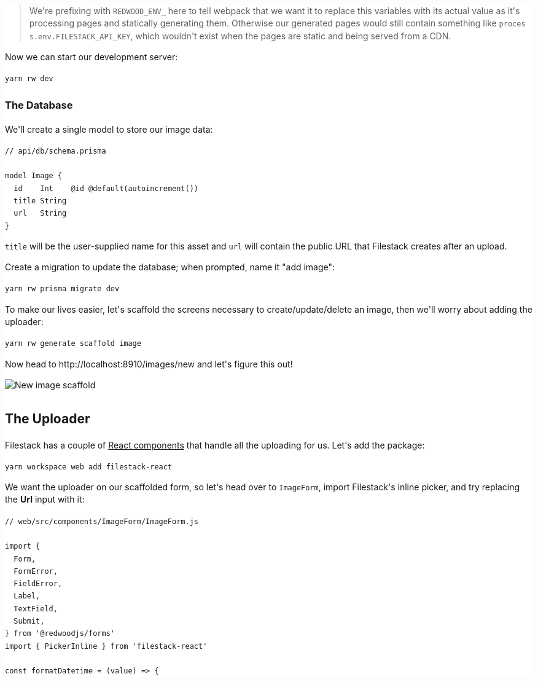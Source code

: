 > We're prefixing with `REDWOOD_ENV_` here to tell webpack that we want it to replace this variables with its actual value as it's processing pages and statically generating them. Otherwise our generated pages would still contain something like `process.env.FILESTACK_API_KEY`, which wouldn't exist when the pages are static and being served from a CDN.

Now we can start our development server:

```terminal
yarn rw dev
```

### The Database

We'll create a single model to store our image data:

```prisma
// api/db/schema.prisma

model Image {
  id    Int    @id @default(autoincrement())
  title String
  url   String
}
```

`title` will be the user-supplied name for this asset and `url` will contain the public URL that Filestack creates after an upload.

Create a migration to update the database; when prompted, name it "add image":

```terminal
yarn rw prisma migrate dev
```

To make our lives easier, let's scaffold the screens necessary to create/update/delete an image, then we'll worry about adding the uploader:

```terminal
yarn rw generate scaffold image
```

Now head to http://localhost:8910/images/new and let's figure this out!

![New image scaffold](https://user-images.githubusercontent.com/300/82694608-653f0b00-9c18-11ea-8003-4dc4aeac7b86.png)

## The Uploader

Filestack has a couple of [React components](https://github.com/filestack/filestack-react) that handle all the uploading for us. Let's add the package:

```terminal
yarn workspace web add filestack-react
```

We want the uploader on our scaffolded form, so let's head over to `ImageForm`, import Filestack's inline picker, and try replacing the **Url** input with it:

```javascript{11,51}
// web/src/components/ImageForm/ImageForm.js

import {
  Form,
  FormError,
  FieldError,
  Label,
  TextField,
  Submit,
} from '@redwoodjs/forms'
import { PickerInline } from 'filestack-react'

const formatDatetime = (value) => {
```